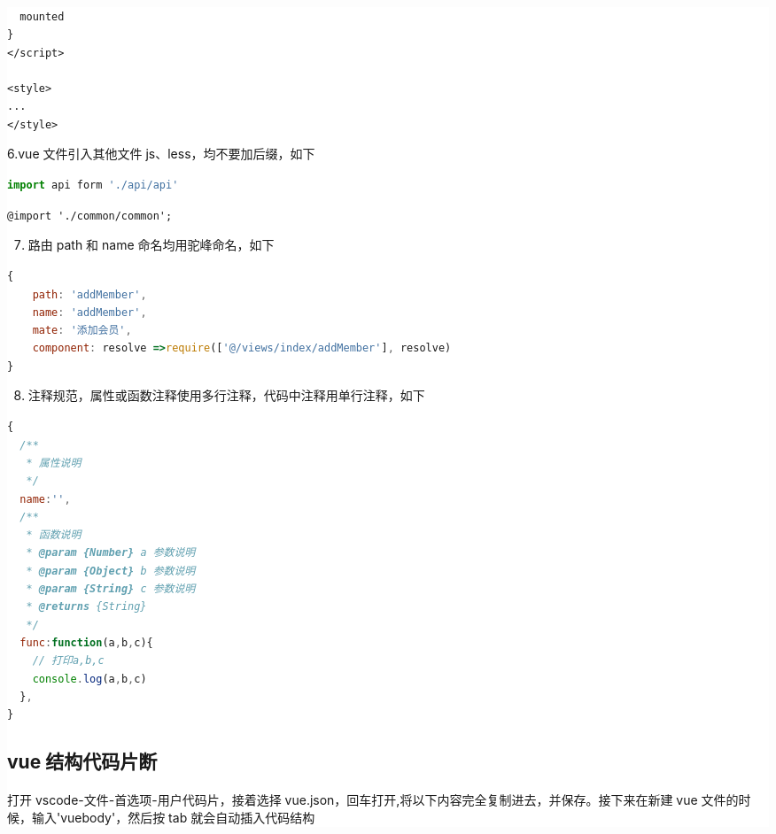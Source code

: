 ```shell
  mounted
}
</script>

<style>
...
</style>
```

6.vue 文件引入其他文件 js、less，均不要加后缀，如下

```js
import api form './api/api'
```

```less
@import './common/common';
```

7.  路由 path 和 name 命名均用驼峰命名，如下

```js
{
    path: 'addMember',
    name: 'addMember',
    mate: '添加会员',
    component: resolve =>require(['@/views/index/addMember'], resolve)
}
```

8.  注释规范，属性或函数注释使用多行注释，代码中注释用单行注释，如下

```js
{
  /**
   * 属性说明
   */
  name:'',
  /**
   * 函数说明
   * @param {Number} a 参数说明
   * @param {Object} b 参数说明
   * @param {String} c 参数说明
   * @returns {String}
   */
  func:function(a,b,c){
    // 打印a,b,c
    console.log(a,b,c)
  },
}
```

## vue 结构代码片断

打开 vscode-文件-首选项-用户代码片，接着选择 vue.json，回车打开,将以下内容完全复制进去，并保存。接下来在新建 vue 文件的时候，输入'vuebody'，然后按 tab 就会自动插入代码结构
